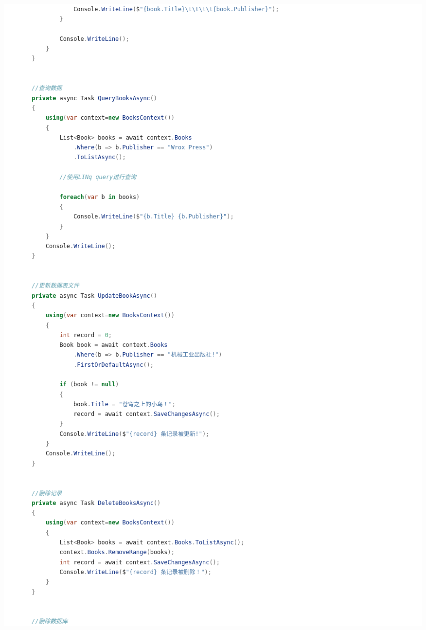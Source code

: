 ```csharp
                    Console.WriteLine($"{book.Title}\t\t\t\t{book.Publisher}");
                }

                Console.WriteLine();
            }
        }


        //查询数据
        private async Task QueryBooksAsync()
        {
            using(var context=new BooksContext())
            {
                List<Book> books = await context.Books
                    .Where(b => b.Publisher == "Wrox Press")
                    .ToListAsync();

                //使用LINq query进行查询

                foreach(var b in books)
                {
                    Console.WriteLine($"{b.Title} {b.Publisher}");
                }
            }
            Console.WriteLine();
        }


        //更新数据表文件
        private async Task UpdateBookAsync()
        {
            using(var context=new BooksContext())
            {
                int record = 0;
                Book book = await context.Books
                    .Where(b => b.Publisher == "机械工业出版社!")
                    .FirstOrDefaultAsync();

                if (book != null)
                {
                    book.Title = "苍穹之上的小鸟！";
                    record = await context.SaveChangesAsync();
                }
                Console.WriteLine($"{record} 条记录被更新!");
            }
            Console.WriteLine();
        }


        //删除记录
        private async Task DeleteBooksAsync()
        {
            using(var context=new BooksContext())
            {
                List<Book> books = await context.Books.ToListAsync();
                context.Books.RemoveRange(books);
                int record = await context.SaveChangesAsync();
                Console.WriteLine($"{record} 条记录被删除！");
            }
        }


        //删除数据库
```